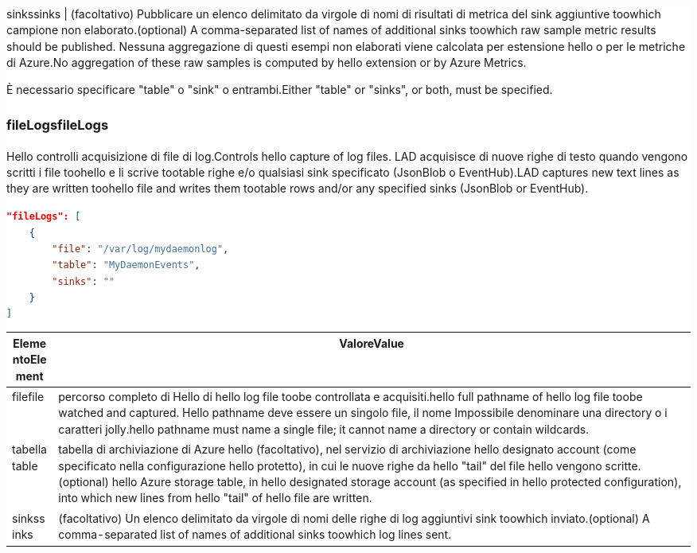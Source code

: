 <span data-ttu-id="a66f3-352">sinks</span><span class="sxs-lookup"><span data-stu-id="a66f3-352">sinks</span></span> | <span data-ttu-id="a66f3-353">(facoltativo) Pubblicare un elenco delimitato da virgole di nomi di risultati di metrica del sink aggiuntive toowhich campione non elaborato.</span><span class="sxs-lookup"><span data-stu-id="a66f3-353">(optional) A comma-separated list of names of additional sinks toowhich raw sample metric results should be published.</span></span> <span data-ttu-id="a66f3-354">Nessuna aggregazione di questi esempi non elaborati viene calcolata per estensione hello o per le metriche di Azure.</span><span class="sxs-lookup"><span data-stu-id="a66f3-354">No aggregation of these raw samples is computed by hello extension or by Azure Metrics.</span></span>

<span data-ttu-id="a66f3-355">È necessario specificare "table" o "sink" o entrambi.</span><span class="sxs-lookup"><span data-stu-id="a66f3-355">Either "table" or "sinks", or both, must be specified.</span></span>

### <a name="filelogs"></a><span data-ttu-id="a66f3-356">fileLogs</span><span class="sxs-lookup"><span data-stu-id="a66f3-356">fileLogs</span></span>

<span data-ttu-id="a66f3-357">Hello controlli acquisizione di file di log.</span><span class="sxs-lookup"><span data-stu-id="a66f3-357">Controls hello capture of log files.</span></span> <span data-ttu-id="a66f3-358">LAD acquisisce di nuove righe di testo quando vengono scritti i file toohello e li scrive tootable righe e/o qualsiasi sink specificato (JsonBlob o EventHub).</span><span class="sxs-lookup"><span data-stu-id="a66f3-358">LAD captures new text lines as they are written toohello file and writes them tootable rows and/or any specified sinks (JsonBlob or EventHub).</span></span>

```json
"fileLogs": [
    {
        "file": "/var/log/mydaemonlog",
        "table": "MyDaemonEvents",
        "sinks": ""
    }
]
```

<span data-ttu-id="a66f3-359">Elemento</span><span class="sxs-lookup"><span data-stu-id="a66f3-359">Element</span></span> | <span data-ttu-id="a66f3-360">Valore</span><span class="sxs-lookup"><span data-stu-id="a66f3-360">Value</span></span>
------- | -----
<span data-ttu-id="a66f3-361">file</span><span class="sxs-lookup"><span data-stu-id="a66f3-361">file</span></span> | <span data-ttu-id="a66f3-362">percorso completo di Hello di hello log file toobe controllata e acquisiti.</span><span class="sxs-lookup"><span data-stu-id="a66f3-362">hello full pathname of hello log file toobe watched and captured.</span></span> <span data-ttu-id="a66f3-363">Hello pathname deve essere un singolo file, il nome Impossibile denominare una directory o i caratteri jolly.</span><span class="sxs-lookup"><span data-stu-id="a66f3-363">hello pathname must name a single file; it cannot name a directory or contain wildcards.</span></span>
<span data-ttu-id="a66f3-364">tabella</span><span class="sxs-lookup"><span data-stu-id="a66f3-364">table</span></span> | <span data-ttu-id="a66f3-365">tabella di archiviazione di Azure hello (facoltativo), nel servizio di archiviazione hello designato account (come specificato nella configurazione hello protetto), in cui le nuove righe da hello "tail" del file hello vengono scritte.</span><span class="sxs-lookup"><span data-stu-id="a66f3-365">(optional) hello Azure storage table, in hello designated storage account (as specified in hello protected configuration), into which new lines from hello "tail" of hello file are written.</span></span>
<span data-ttu-id="a66f3-366">sinks</span><span class="sxs-lookup"><span data-stu-id="a66f3-366">sinks</span></span> | <span data-ttu-id="a66f3-367">(facoltativo) Un elenco delimitato da virgole di nomi delle righe di log aggiuntivi sink toowhich inviato.</span><span class="sxs-lookup"><span data-stu-id="a66f3-367">(optional) A comma-separated list of names of additional sinks toowhich log lines sent.</span></span>
